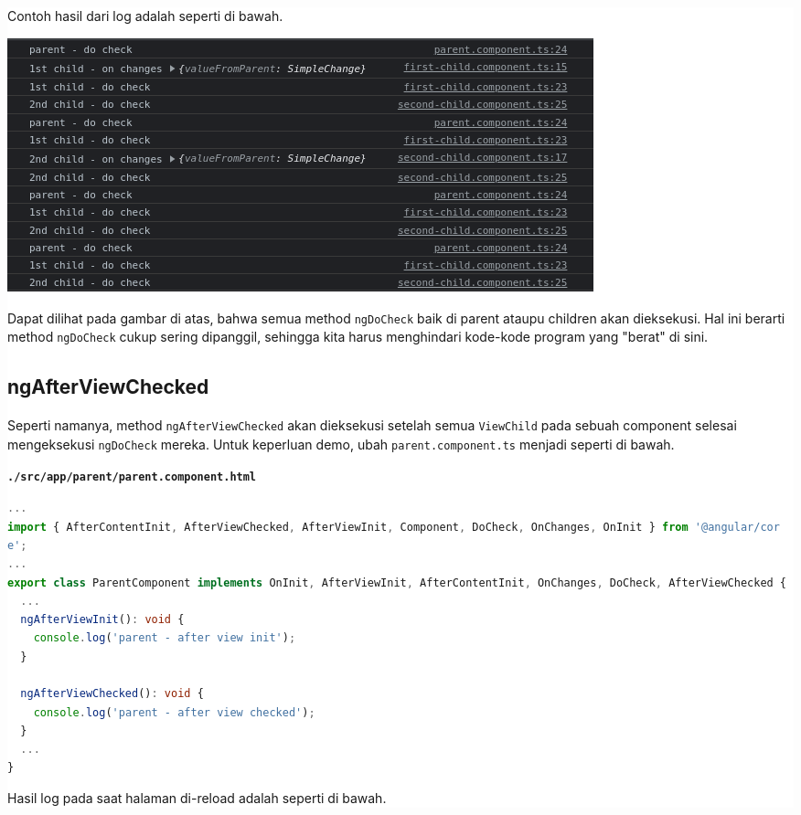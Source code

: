 Contoh hasil dari log adalah seperti di bawah.

![On changes 5](./assets/03-lifecycle/on-changes-5.png)

Dapat dilihat pada gambar di atas, bahwa semua method `ngDoCheck` baik di parent ataupu children akan dieksekusi. Hal ini berarti method `ngDoCheck` cukup sering dipanggil, sehingga kita harus menghindari kode-kode program yang "berat" di sini.

## ngAfterViewChecked

Seperti namanya, method `ngAfterViewChecked` akan dieksekusi setelah semua `ViewChild` pada sebuah component selesai mengeksekusi `ngDoCheck` mereka. Untuk keperluan demo, ubah `parent.component.ts` menjadi seperti di bawah.

**`./src/app/parent/parent.component.html`**

```ts
...
import { AfterContentInit, AfterViewChecked, AfterViewInit, Component, DoCheck, OnChanges, OnInit } from '@angular/core';
...
export class ParentComponent implements OnInit, AfterViewInit, AfterContentInit, OnChanges, DoCheck, AfterViewChecked {
  ...
  ngAfterViewInit(): void {
    console.log('parent - after view init');
  }

  ngAfterViewChecked(): void {
    console.log('parent - after view checked');
  }
  ...
}
```

Hasil log pada saat halaman di-reload adalah seperti di bawah.
